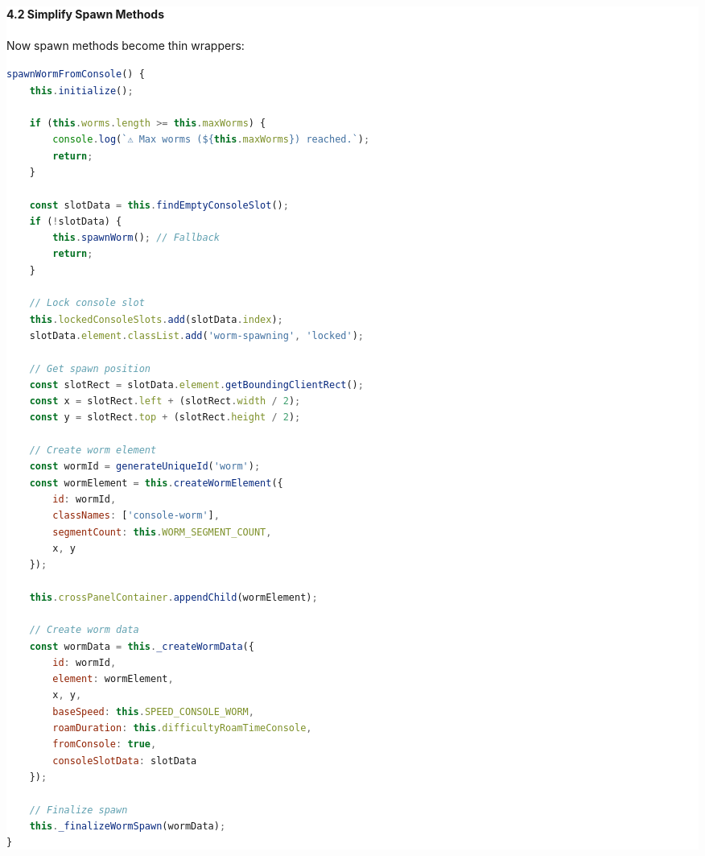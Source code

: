 
#### 4.2 Simplify Spawn Methods

Now spawn methods become thin wrappers:

```javascript
spawnWormFromConsole() {
    this.initialize();
    
    if (this.worms.length >= this.maxWorms) {
        console.log(`⚠️ Max worms (${this.maxWorms}) reached.`);
        return;
    }
    
    const slotData = this.findEmptyConsoleSlot();
    if (!slotData) {
        this.spawnWorm(); // Fallback
        return;
    }
    
    // Lock console slot
    this.lockedConsoleSlots.add(slotData.index);
    slotData.element.classList.add('worm-spawning', 'locked');
    
    // Get spawn position
    const slotRect = slotData.element.getBoundingClientRect();
    const x = slotRect.left + (slotRect.width / 2);
    const y = slotRect.top + (slotRect.height / 2);
    
    // Create worm element
    const wormId = generateUniqueId('worm');
    const wormElement = this.createWormElement({
        id: wormId,
        classNames: ['console-worm'],
        segmentCount: this.WORM_SEGMENT_COUNT,
        x, y
    });
    
    this.crossPanelContainer.appendChild(wormElement);
    
    // Create worm data
    const wormData = this._createWormData({
        id: wormId,
        element: wormElement,
        x, y,
        baseSpeed: this.SPEED_CONSOLE_WORM,
        roamDuration: this.difficultyRoamTimeConsole,
        fromConsole: true,
        consoleSlotData: slotData
    });
    
    // Finalize spawn
    this._finalizeWormSpawn(wormData);
}
```
